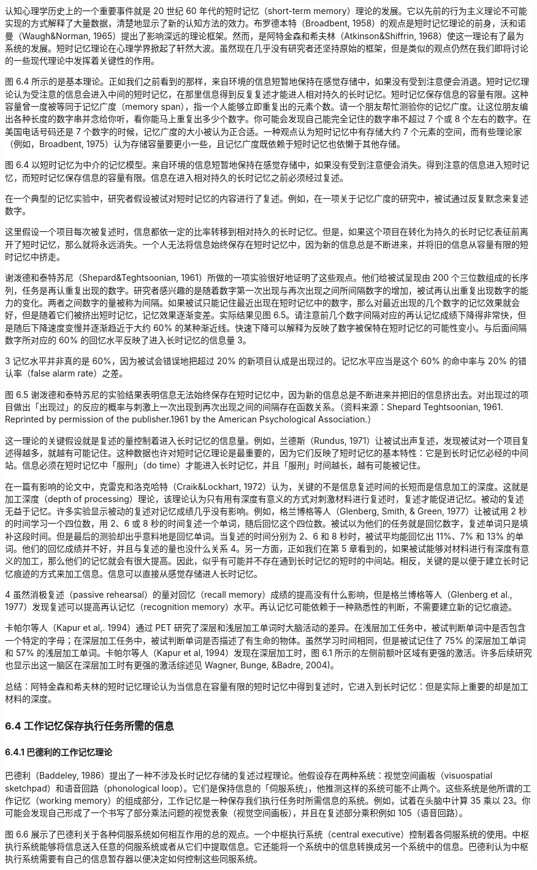 认知心理学历史上的一个重要事件就是 20 世纪 60 年代的短时记忆（short-term memory）理论的发展。它以先前的行为主义理论不可能实现的方式解释了大量数据，清楚地显示了新的认知方法的效力。布罗德本特（Broadbent, 1958）的观点是短时记忆理论的前身，沃和诺曼（Waugh&Norman, 1965）提出了影响深远的理论框架。然而，是阿特金森和希夫林（Atkinson&Shiffrin, 1968）使这一理论有了最为系统的发展。短时记忆理论在心理学界掀起了轩然大波。虽然现在几乎没有研究者还坚持原始的框架，但是类似的观点仍然在我们即将讨论的一些现代理论中发挥着关键性的作用。

图 6.4 所示的是基本理论。正如我们之前看到的那样，来自环境的信息短暂地保持在感觉存储中，如果没有受到注意便会消退。短时记忆理论认为受注意的信息会进入中间的短时记忆，在那里信息得到反复复述才能进人相对持久的长时记忆。短时记忆保存信息的容量有限。这种容量曾一度被等同于记忆广度（memory span），指一个人能够立即重复出的元素个数。请一个朋友帮忙测验你的记忆广度。让这位朋友编出各种长度的数字串并念给你听，看你能马上重复出多少个数字。你可能会发现自己能完全记住的数字串不超过 7 个或 8 个左右的数字。在美国电话号码还是 7 个数字的时候，记忆广度的大小被认为正合适。一种观点认为短时记忆中有存储大约 7 个元素的空间，而有些理论家（例如，Broadbent, 1975）认为存储容量要更小一些，且记忆广度既依赖于短时记忆也依懒于其他存储。

图 6.4 以短时记忆为中介的记忆模型。来自环境的信息短暂地保持在感觉存储中，如果没有受到注意便会消失。得到注意的信息进入短时记忆，而短时记忆保存信息的容量有限。信息在进入相对持久的长时记忆之前必须经过复述。

在一个典型的记忆实验中，研究者假设被试对短时记忆的内容进行了复述。例如，在一项关于记忆广度的研究中，被试通过反复默念来复述数字。

这里假设一个项目每次被复述时，信息都依一定的比率转移到相对持久的长时记忆。但是，如果这个项目在转化为持久的长时记忆表征前离开了短时记忆，那么就将永远消失。一个人无法将信息始终保存在短时记忆中，因为新的信息总是不断进来，并将旧的信息从容量有限的短时记忆中挤走。

谢泼德和泰特苏尼（Shepard&Teghtsoonian, 1961）所做的一项实验很好地证明了这些观点。他们给被试呈现由 200 个三位数组成的长序列，任务是再认重复出现的数字。研究者感兴趣的是随着数字第一次出现与再次出现之间所间隔数字的增加，被试再认出重复出现数字的能力的变化。两者之间数字的量被称为间隔。如果被试只能记住最近出现在短时记忆中的数字，那么对最近出现的几个数字的记忆效果就会好，但是随着它们被挤出短时记忆，记忆效果逐渐变差。实际结果见图 6.5。请注意前几个数字间隔对应的再认记忆成绩下降得非常快，但是随后下降速度变慢并逐渐趋近于大约 60% 的某种渐近线。快速下降可以解释为反映了数字被保特在短时记忆的可能性变小。与后面间隔数字所对应的 60% 的回忆水平反映了进入长时记忆的信息量 3。

3 记忆水平并非真的是 60%，因为被试会错误地把超过 20% 的新项目认成是出现过的。记忆水平应当是这个 60% 的命中率与 20% 的错认率（false alarm rate）之差。

图 6.5 谢泼德和泰特苏尼的实验结果表明信息无法始终保存在短时记忆中，因为新的信息总是不断进来并把旧的信息挤出去。对出现过的项目做出「出现过」的反应的概率与刺激上一次出现到再次出现之间的间隔存在函数关系。（资料来源：Shepard Teghtsoonian, 1961. Reprinted by permission of the publisher.1961 by the American Psychological Association.）

这一理论的关键假设就是复述的量控制着进入长时记忆的信息量。例如，兰德斯（Rundus, 1971）让被试出声复述，发现被试对一个项目复述得越多，就越有可能记住。这种数据也许对短时记亿理论是最重要的，因为它们反映了短时记忆的基本特性：它是到长时记忆必经的中间站。信息必须在短时记忆中「服刑」（do time）才能进入长时记忆，并且「服刑」时间越长，越有可能被记住。

在一篇有影响的论文中，克雷克和洛克哈特（Craik&Lockhart, 1972）认为，关键的不是信息复述时间的长短而是信息加工的深度。这就是加工深度（depth of processing）理论，该理论认为只有用有深度有意义的方式对刺激材料进行复述时，复述才能促进记忆。被动的复述无益于记忆。许多实验显示被动的复述对记忆成绩几乎没有影响。例如，格兰博格等人（Glenberg, Smith, & Green, 1977）让被试用 2 秒的时间学习一个四位数，用 2、6 或 8 秒的时间复述一个单词，随后回忆这个四位数。被试以为他们的任务就是回忆数字，复述单词只是填补这段时间。但是最后的测验却出乎意料地是回忆单词。当复述的时间分别为 2、6 和 8 秒时，被试平均能回忆出 11%、7% 和 13% 的单词。他们的回忆成绩并不好，并且与复述的量也没什么关系 4。另一方面，正如我们在第 5 章看到的，如果被试能够对材料进行有深度有意义的加工，那么他们的记忆就会有很大提高。因此，似乎有可能并不存在通到长时记忆的短时的中间站。相反，关键的是以便于建立长时记忆痕迹的方式来加工信息。信息可以直接从感觉存储进人长时记忆。

4 虽然消极复述（passive rehearsal）的量对回忆（recall memory）成绩的提高没有什么影响，但是格兰博格等人（Glenberg et al., 1977）发现复述可以提高再认记忆（recognition memory）水平。再认记忆可能依赖于一种熟悉性的判断，不需要建立新的记忆痕迹。

卡帕尔等人（Kapur et al,. 1994）通过 PET 研究了深层和浅层加工单词时大脑活动的差异。在浅层加工任务中，被试判断单词中是否包含一个特定的字母；在深层加工任务中，被试判断单词是否描述了有生命的物体。虽然学习时间相同，但是被试记住了 75% 的深层加工单词和 57% 的浅层加工单词。卡帕尔等人（Kapur et al, 1994）发现在深层加工时，图 6.1 所示的左侧前额叶区域有更强的激活。许多后续研究也显示出这一脑区在深层加工时有更强的激活综述见 Wagner, Bunge, &Badre, 2004)。

总结：阿特金森和希夫林的短时记忆理论认为当信息在容量有限的短时记忆中得到复述时，它进入到长时记忆：但是实际上重要的却是加工材料的深度。

### 6.4 工作记忆保存执行任务所需的信息

#### 6.4.1 巴德利的工作记忆理论

巴德利（Baddeley, 1986）提出了一种不涉及长时记忆存储的复述过程理论。他假设存在两种系统：视觉空间画板（visuospatial sketchpad）和语音回路（phonological loop）。它们是保持信息的「伺服系统」，他推测这样的系统可能不止两个。这些系统是他所谓的工作记忆（working memory）的组成部分，工作记忆是一种保存我们执行任务时所需信息的系统。例如，试着在头脑中计算 35 乘以 23。你可能会发现自己形成了一个书写了部分乘法问题的视觉表象（视觉空间画板），并且在复述部分乘积例如 105（语音回路）。

图 6.6 展示了巴德利关于各种伺服系统如何相互作用的总的观点。一个中枢执行系统（central executive）控制着各伺服系统的使用。中枢执行系统能够将信息送入任意的伺服系统或者从它们中提取信息。它还能将一个系统中的信息转换成另一个系统中的信息。巴德利认为中枢执行系统需要有自己的信息暂存器以便决定如何控制这些同服系统。
